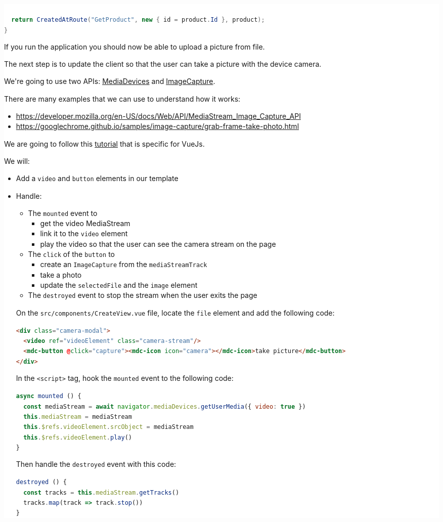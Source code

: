 ```cs

  return CreatedAtRoute("GetProduct", new { id = product.Id }, product);
}
```

If you run the application you should now be able to upload a picture from file.

The next step is to update the client so that the user can take a picture with the device camera.

We're going to use two APIs: [MediaDevices](https://developer.mozilla.org/en-US/docs/Web/API/MediaDevices) and [ImageCapture](https://developer.mozilla.org/en-US/docs/Web/API/ImageCapture).

There are many examples that we can use to understand how it works:
- https://developer.mozilla.org/en-US/docs/Web/API/MediaStream_Image_Capture_API
- https://googlechrome.github.io/samples/image-capture/grab-frame-take-photo.html

We are going to follow this [tutorial](https://medium.com/theodo/a-progressive-web-application-with-vue-js-webpack-material-design-part-4-96c8c216810b) that is specific for VueJs.

We will: 
- Add a `video` and `button` elements in our template
- Handle: 
  - The `mounted` event to 
    - get the video MediaStream
    - link it to the `video` element 
    - play the video so that the user can see the camera stream on the page
  - The `click` of the `button` to 
    - create an `ImageCapture` from the `mediaStreamTrack`
    - take a photo
    - update the `selectedFile` and the `image` element
  - The `destroyed` event to stop the stream when the user exits the page

  On the `src/components/CreateView.vue` file, locate the `file` element and add the following code:

  ```html
  <div class="camera-modal">
    <video ref="videoElement" class="camera-stream"/>
    <mdc-button @click="capture"><mdc-icon icon="camera"></mdc-icon>take picture</mdc-button>
  </div>
  ``` 

  In the `<script>` tag, hook the `mounted` event to the following code:

  ```js
  async mounted () {
    const mediaStream = await navigator.mediaDevices.getUserMedia({ video: true })
    this.mediaStream = mediaStream
    this.$refs.videoElement.srcObject = mediaStream
    this.$refs.videoElement.play()
  }
  ```

  Then handle the `destroyed` event with this code:

  ```js
  destroyed () {
    const tracks = this.mediaStream.getTracks()
    tracks.map(track => track.stop())
  }
  ```
